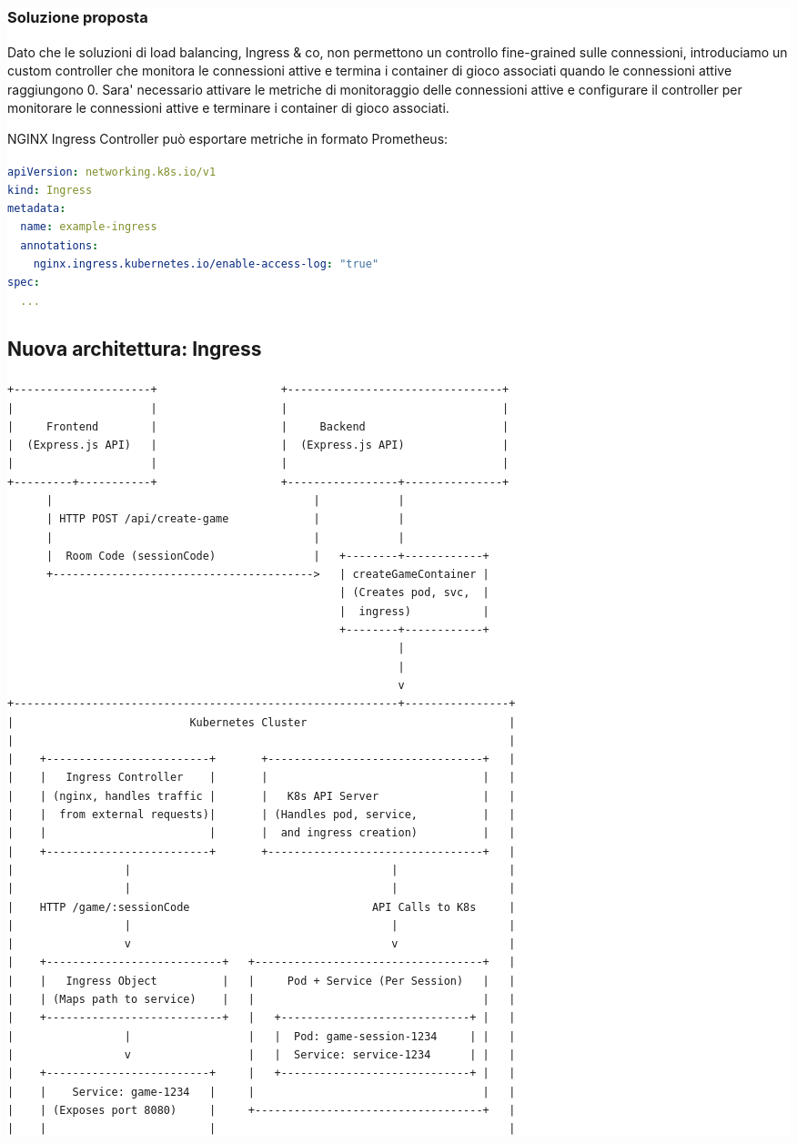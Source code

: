 ### Soluzione proposta

Dato che le soluzioni di load balancing, Ingress & co, non permettono un controllo fine-grained sulle connessioni, introduciamo un custom controller che monitora le connessioni attive e termina i container di gioco associati quando le connessioni attive raggiungono 0. Sara' necessario attivare le metriche di monitoraggio delle connessioni attive e configurare il controller per monitorare le connessioni attive e terminare i container di gioco associati.

NGINX Ingress Controller può esportare metriche in formato Prometheus:

```yaml
apiVersion: networking.k8s.io/v1
kind: Ingress
metadata:
  name: example-ingress
  annotations:
    nginx.ingress.kubernetes.io/enable-access-log: "true"
spec:
  ...
```

## Nuova architettura: Ingress
```plaintext
+---------------------+                   +---------------------------------+
|                     |                   |                                 |
|     Frontend        |                   |     Backend                     |
|  (Express.js API)   |                   |  (Express.js API)               |
|                     |                   |                                 |
+---------+-----------+                   +-----------------+---------------+
      |                                        |            |
      | HTTP POST /api/create-game             |            |  
      |                                        |            |
      |  Room Code (sessionCode)               |   +--------+------------+
      +---------------------------------------->   | createGameContainer |
                                                   | (Creates pod, svc,  |
                                                   |  ingress)           |
                                                   +--------+------------+
                                                            |
                                                            |
                                                            v
+-----------------------------------------------------------+----------------+
|                           Kubernetes Cluster                               |
|                                                                            |
|    +-------------------------+       +---------------------------------+   |
|    |   Ingress Controller    |       |                                 |   |
|    | (nginx, handles traffic |       |   K8s API Server                |   |
|    |  from external requests)|       | (Handles pod, service,          |   |
|    |                         |       |  and ingress creation)          |   |
|    +-------------------------+       +---------------------------------+   |
|                 |                                        |                 |
|                 |                                        |                 |
|    HTTP /game/:sessionCode                            API Calls to K8s     |
|                 |                                        |                 |
|                 v                                        v                 |
|    +---------------------------+   +-----------------------------------+   |
|    |   Ingress Object          |   |     Pod + Service (Per Session)   |   |
|    | (Maps path to service)    |   |                                   |   |
|    +---------------------------+   |   +-----------------------------+ |   |
|                 |                  |   |  Pod: game-session-1234     | |   | 
|                 v                  |   |  Service: service-1234      | |   | 
|    +-------------------------+     |   +-----------------------------+ |   |
|    |    Service: game-1234   |     |                                   |   |
|    | (Exposes port 8080)     |     +-----------------------------------+   |
|    |                         |                                             |
```
